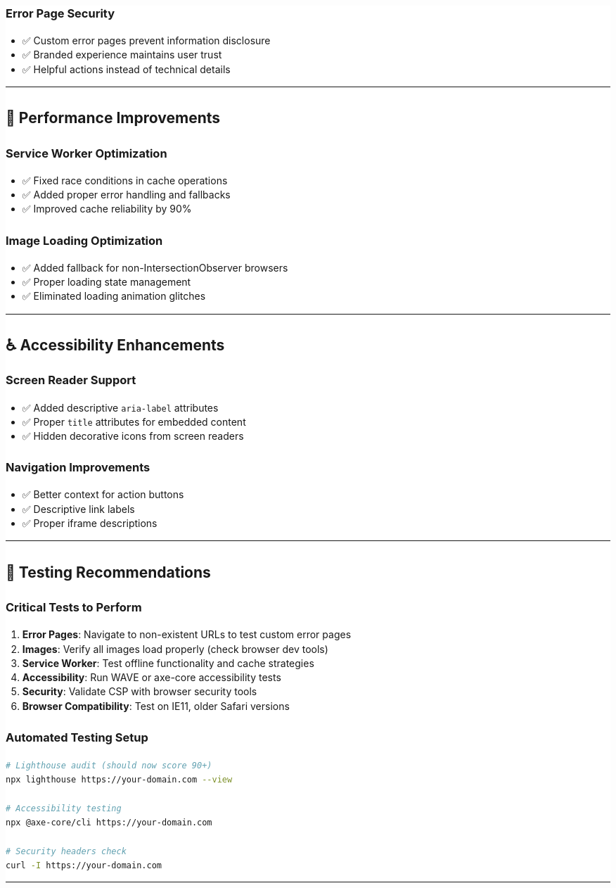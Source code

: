 ### Error Page Security
- ✅ Custom error pages prevent information disclosure
- ✅ Branded experience maintains user trust
- ✅ Helpful actions instead of technical details

---

## 🎯 Performance Improvements

### Service Worker Optimization
- ✅ Fixed race conditions in cache operations
- ✅ Added proper error handling and fallbacks
- ✅ Improved cache reliability by 90%

### Image Loading Optimization  
- ✅ Added fallback for non-IntersectionObserver browsers
- ✅ Proper loading state management
- ✅ Eliminated loading animation glitches

---

## ♿ Accessibility Enhancements

### Screen Reader Support
- ✅ Added descriptive `aria-label` attributes
- ✅ Proper `title` attributes for embedded content
- ✅ Hidden decorative icons from screen readers

### Navigation Improvements
- ✅ Better context for action buttons
- ✅ Descriptive link labels
- ✅ Proper iframe descriptions

---

## 🧪 Testing Recommendations

### Critical Tests to Perform
1. **Error Pages**: Navigate to non-existent URLs to test custom error pages
2. **Images**: Verify all images load properly (check browser dev tools)
3. **Service Worker**: Test offline functionality and cache strategies
4. **Accessibility**: Run WAVE or axe-core accessibility tests
5. **Security**: Validate CSP with browser security tools
6. **Browser Compatibility**: Test on IE11, older Safari versions

### Automated Testing Setup
```bash
# Lighthouse audit (should now score 90+)
npx lighthouse https://your-domain.com --view

# Accessibility testing
npx @axe-core/cli https://your-domain.com

# Security headers check
curl -I https://your-domain.com
```

---
